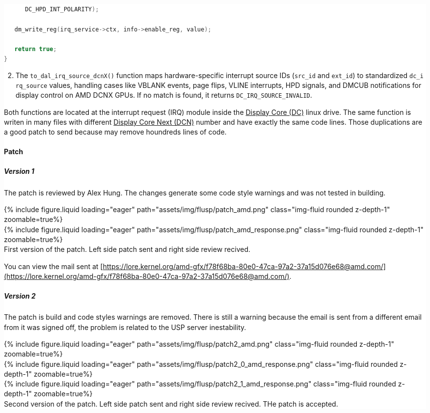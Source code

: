    ```c
         DC_HPD_INT_POLARITY);

      dm_write_reg(irq_service->ctx, info->enable_reg, value);

      return true;
   }
   ```

2. The `to_dal_irq_source_dcnX()` function maps hardware-specific interrupt source IDs (`src_id` and `ext_id`) to standardized `dc_irq_source` values, handling cases like VBLANK events, page flips, VLINE interrupts, HPD signals, and DMCUB notifications for display control on AMD DCNX GPUs. If no match is found, it returns `DC_IRQ_SOURCE_INVALID`.

Both functions are located at the interrupt request (IRQ) module inside the [Display Core (DC)](https://www.kernel.org/doc/html/next/gpu/amdgpu/display/index.html) linux drive. The same function is writen in many files with different [Display Core Next (DCN)](https://www.kernel.org/doc/html/next/gpu/amdgpu/display/dcn-overview.html) number and have exactly the same code lines. Those duplications are a good patch to send because may remove houndreds lines of code.

#### Patch

##### Version 1

The patch is reviewed by Alex Hung. The changes generate some code style warnings and was not tested in building.

<div class="row mt-3 d-flex align-items-center" style="width:100%; margin: 0 auto 0 auto;">
    <div class="col-sm mt-3 mt-md-0" >
        {% include figure.liquid loading="eager" path="assets/img/flusp/patch_amd.png" class="img-fluid rounded z-depth-1" zoomable=true%}
    </div>
   <div class="col-sm mt-3 mt-md-0" >
        {% include figure.liquid loading="eager" path="assets/img/flusp/patch_amd_response.png" class="img-fluid rounded z-depth-1" zoomable=true%}
    </div>
</div>
<div class="caption">
   First version of the patch. Left side patch sent and right side review recived. 
</div>

You can view the mail sent at [https://lore.kernel.org/amd-gfx/f78f68ba-80e0-47ca-97a2-37a15d076e68@amd.com/](https://lore.kernel.org/amd-gfx/f78f68ba-80e0-47ca-97a2-37a15d076e68@amd.com/).

##### Version 2

The patch is build and code styles warnings are removed. There is still a warning because the email is sent from a different email from it was signed off, the problem is related to the USP server inestability.

<div class="row mt-3 d-flex align-items-center" style="width:100%; margin: 0 auto 0 auto;">
    <div class="col-sm mt-3 mt-md-0" >
        {% include figure.liquid loading="eager" path="assets/img/flusp/patch2_amd.png" class="img-fluid rounded z-depth-1" zoomable=true%}
    </div>
   <div class="col-sm mt-3 mt-md-0" >
        {% include figure.liquid loading="eager" path="assets/img/flusp/patch2_0_amd_response.png" class="img-fluid rounded z-depth-1" zoomable=true%}
        <br>
        {% include figure.liquid loading="eager" path="assets/img/flusp/patch2_1_amd_response.png" class="img-fluid rounded z-depth-1" zoomable=true%}
    </div>
</div>
<div class="caption">
   Second version of the patch. Left side patch sent and right side review recived. THe patch is accepted.
</div>
